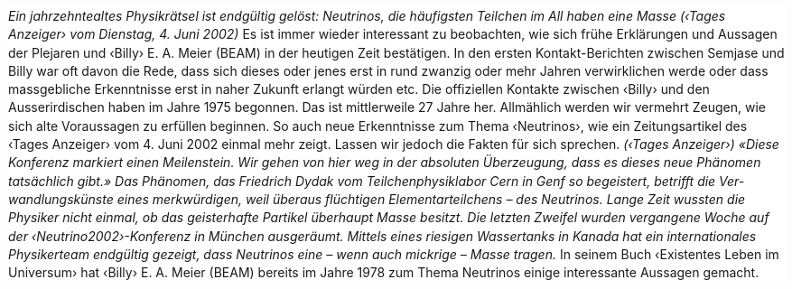 _Ein jahrzehntealtes Physikrätsel ist endgültig gelöst:_ _Neutrinos, die häufigsten Teilchen im All haben eine Masse_ _(‹Tages Anzeiger› vom Dienstag, 4. Juni 2002)_ Es ist immer wieder interessant zu beobachten, wie sich frühe Erklärungen und Aussagen der Plejaren und ‹Billy› E. A. Meier (BEAM) in der heutigen Zeit bestätigen. In den ersten Kontakt-Berichten zwischen Semjase und Billy war oft davon die Rede, dass sich dieses oder jenes erst in rund zwanzig oder mehr Jahren verwirklichen werde oder dass massgebliche Erkenntnisse erst in naher Zukunft erlangt würden etc. Die offiziellen Kontakte zwischen ‹Billy› und den Ausserirdischen haben im Jahre 1975 begonnen. Das ist mittlerweile 27 Jahre her. Allmählich werden wir vermehrt Zeugen, wie sich alte Voraussagen zu erfüllen beginnen. So auch neue Erkenntnisse zum Thema ‹Neutrinos›, wie ein Zeitungsartikel des ‹Tages Anzeiger› vom 4. Juni 2002 einmal mehr zeigt. Lassen wir jedoch die Fakten für sich sprechen.
_(‹Tages Anzeiger›)_ _«Diese Konferenz markiert einen Meilenstein. Wir gehen von hier weg in der absoluten Überzeugung,_ _dass es dieses neue Phänomen tatsächlich gibt.»_ _Das Phänomen, das Friedrich Dydak vom Teilchenphysiklabor Cern in Genf so begeistert, betrifft die Ver-_ _wandlungskünste eines merkwürdigen, weil überaus flüchtigen Elementarteilchens – des Neutrinos._ _Lange Zeit wussten die Physiker nicht einmal, ob das geisterhafte Partikel überhaupt Masse besitzt. Die_ _letzten Zweifel wurden vergangene Woche auf der ‹Neutrino2002›-Konferenz in München ausgeräumt._ _Mittels eines riesigen Wassertanks in Kanada hat ein internationales Physikerteam endgültig gezeigt, dass_ _Neutrinos eine – wenn auch mickrige – Masse tragen._ In seinem Buch ‹Existentes Leben im Universum› hat ‹Billy› E. A. Meier (BEAM) bereits im Jahre 1978 zum Thema Neutrinos einige interessante Aussagen gemacht.